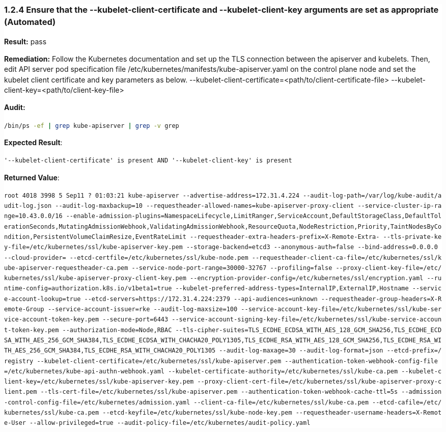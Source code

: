 ### 1.2.4 Ensure that the --kubelet-client-certificate and --kubelet-client-key arguments are set as appropriate (Automated)


**Result:** pass

**Remediation:**
Follow the Kubernetes documentation and set up the TLS connection between the
apiserver and kubelets. Then, edit API server pod specification file
/etc/kubernetes/manifests/kube-apiserver.yaml on the control plane node and set the
kubelet client certificate and key parameters as below.
--kubelet-client-certificate=<path/to/client-certificate-file\>
--kubelet-client-key=<path/to/client-key-file\>

**Audit:**

```bash
/bin/ps -ef | grep kube-apiserver | grep -v grep
```

**Expected Result**:

```console
'--kubelet-client-certificate' is present AND '--kubelet-client-key' is present
```

**Returned Value**:

```console
root 4018 3998 5 Sep11 ? 01:03:21 kube-apiserver --advertise-address=172.31.4.224 --audit-log-path=/var/log/kube-audit/audit-log.json --audit-log-maxbackup=10 --requestheader-allowed-names=kube-apiserver-proxy-client --service-cluster-ip-range=10.43.0.0/16 --enable-admission-plugins=NamespaceLifecycle,LimitRanger,ServiceAccount,DefaultStorageClass,DefaultTolerationSeconds,MutatingAdmissionWebhook,ValidatingAdmissionWebhook,ResourceQuota,NodeRestriction,Priority,TaintNodesByCondition,PersistentVolumeClaimResize,EventRateLimit --requestheader-extra-headers-prefix=X-Remote-Extra- --tls-private-key-file=/etc/kubernetes/ssl/kube-apiserver-key.pem --storage-backend=etcd3 --anonymous-auth=false --bind-address=0.0.0.0 --cloud-provider= --etcd-certfile=/etc/kubernetes/ssl/kube-node.pem --requestheader-client-ca-file=/etc/kubernetes/ssl/kube-apiserver-requestheader-ca.pem --service-node-port-range=30000-32767 --profiling=false --proxy-client-key-file=/etc/kubernetes/ssl/kube-apiserver-proxy-client-key.pem --encryption-provider-config=/etc/kubernetes/ssl/encryption.yaml --runtime-config=authorization.k8s.io/v1beta1=true --kubelet-preferred-address-types=InternalIP,ExternalIP,Hostname --service-account-lookup=true --etcd-servers=https://172.31.4.224:2379 --api-audiences=unknown --requestheader-group-headers=X-Remote-Group --service-account-issuer=rke --audit-log-maxsize=100 --service-account-key-file=/etc/kubernetes/ssl/kube-service-account-token-key.pem --secure-port=6443 --service-account-signing-key-file=/etc/kubernetes/ssl/kube-service-account-token-key.pem --authorization-mode=Node,RBAC --tls-cipher-suites=TLS_ECDHE_ECDSA_WITH_AES_128_GCM_SHA256,TLS_ECDHE_ECDSA_WITH_AES_256_GCM_SHA384,TLS_ECDHE_ECDSA_WITH_CHACHA20_POLY1305,TLS_ECDHE_RSA_WITH_AES_128_GCM_SHA256,TLS_ECDHE_RSA_WITH_AES_256_GCM_SHA384,TLS_ECDHE_RSA_WITH_CHACHA20_POLY1305 --audit-log-maxage=30 --audit-log-format=json --etcd-prefix=/registry --kubelet-client-certificate=/etc/kubernetes/ssl/kube-apiserver.pem --authentication-token-webhook-config-file=/etc/kubernetes/kube-api-authn-webhook.yaml --kubelet-certificate-authority=/etc/kubernetes/ssl/kube-ca.pem --kubelet-client-key=/etc/kubernetes/ssl/kube-apiserver-key.pem --proxy-client-cert-file=/etc/kubernetes/ssl/kube-apiserver-proxy-client.pem --tls-cert-file=/etc/kubernetes/ssl/kube-apiserver.pem --authentication-token-webhook-cache-ttl=5s --admission-control-config-file=/etc/kubernetes/admission.yaml --client-ca-file=/etc/kubernetes/ssl/kube-ca.pem --etcd-cafile=/etc/kubernetes/ssl/kube-ca.pem --etcd-keyfile=/etc/kubernetes/ssl/kube-node-key.pem --requestheader-username-headers=X-Remote-User --allow-privileged=true --audit-policy-file=/etc/kubernetes/audit-policy.yaml
```
